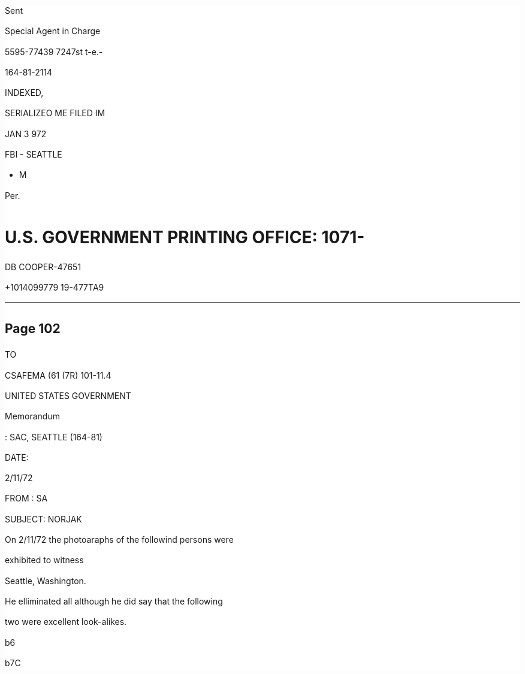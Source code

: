 Sent

Special Agent in Charge

5595-77439 7247st t-e.-

164-81-2114

INDEXED,

SERIALIZEO ME FILED IM

JAN 3 972

FBI - SEATTLE

- M

Per.

# U.S. GOVERNMENT PRINTING OFFICE: 1071-

DB COOPER-47651

+1014099779 19-477TA9

---

## Page 102

TO

CSAFEMA (61 (7R) 101-11.4

UNITED STATES GOVERNMENT

Memorandum

: SAC, SEATTLE (164-81)

DATE:

2/11/72

FROM : SA

SUBJECT: NORJAK

On 2/11/72 the photoaraphs of the followind persons were

exhibited to witness

Seattle, Washington.

He elliminated all although he did say that the following

two were excellent look-alikes.

b6

b7C
